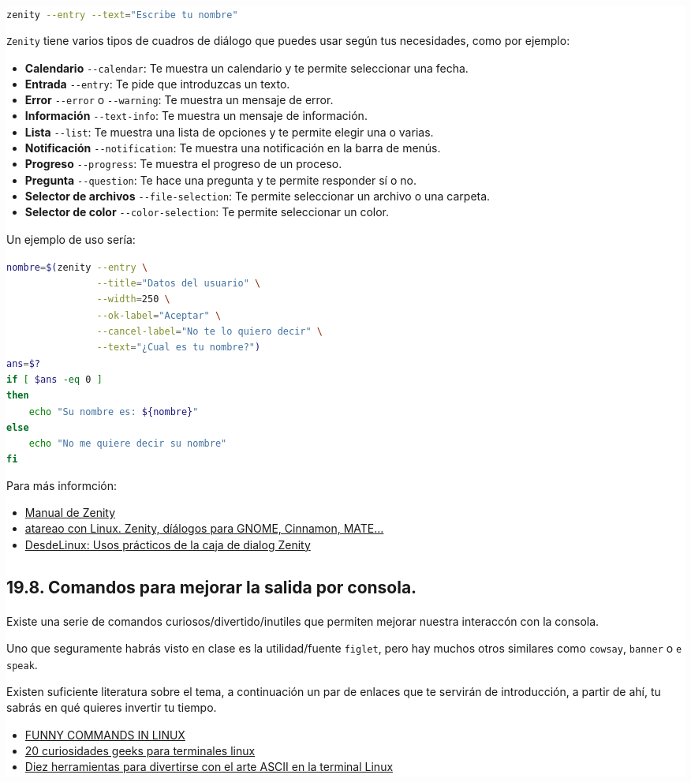 ```bash
zenity --entry --text="Escribe tu nombre"
```

`Zenity` tiene varios tipos de cuadros de diálogo que puedes usar según tus necesidades, como por ejemplo:

- **Calendario** `--calendar`: Te muestra un calendario y te permite seleccionar una fecha.
- **Entrada** `--entry`: Te pide que introduzcas un texto.
- **Error** `--error` o `--warning`: Te muestra un mensaje de error.
- **Información** `--text-info`: Te muestra un mensaje de información.
- **Lista** `--list`: Te muestra una lista de opciones y te permite elegir una o varias.
- **Notificación** `--notification`: Te muestra una notificación en la barra de menús.
- **Progreso** `--progress`: Te muestra el progreso de un proceso.
- **Pregunta** `--question`: Te hace una pregunta y te permite responder sí o no.
- **Selector de archivos** `--file-selection`: Te permite seleccionar un archivo o una carpeta.
- **Selector de color** `--color-selection`: Te permite seleccionar un color.

Un ejemplo de uso sería:

```bash
nombre=$(zenity --entry \
                --title="Datos del usuario" \
                --width=250 \
                --ok-label="Aceptar" \
                --cancel-label="No te lo quiero decir" \
                --text="¿Cual es tu nombre?")
ans=$?
if [ $ans -eq 0 ]
then
    echo "Su nombre es: ${nombre}"
else
    echo "No me quiere decir su nombre"
fi
```

Para más informción:
- [Manual de Zenity](https://help.gnome.org/users/zenity/stable/index.html.es)
- [atareao con Linux. Zenity, díálogos para GNOME, Cinnamon, MATE...](https://atareao.es/tutorial/dialogos-para-scripts/zenity-dialogos-para-gnome-cinnamon-mate/)
- [DesdeLinux: Usos prácticos de la caja de dialog Zenity](https://blog.desdelinux.net/usos-practicos-de-la-caja-de-dialog-zenity/)


## 19.8. Comandos para mejorar la salida por consola.

Existe una serie de comandos curiosos/divertido/inutiles que permiten mejorar nuestra interaccón con la consola. 

Uno que seguramente habrás visto en clase es la utilidad/fuente `figlet`, pero hay muchos otros similares como `cowsay`, `banner` o `espeak`.

Existen suficiente literatura sobre el tema, a continuación un par de enlaces que te servirán de introducción, a partir de ahí, tu sabrás en qué quieres invertir tu tiempo.

- [FUNNY COMMANDS IN LINUX](https://www.linkedin.com/pulse/funny-commands-linux-anudeepthi-kolagani)
- [20 curiosidades geeks para terminales linux](https://www.emezeta.com/articulos/20-curiosidades-geeks-para-terminales-linux)
- [Diez herramientas para divertirse con el arte ASCII en la terminal Linux](https://es.linux-console.net/?p=17876)
